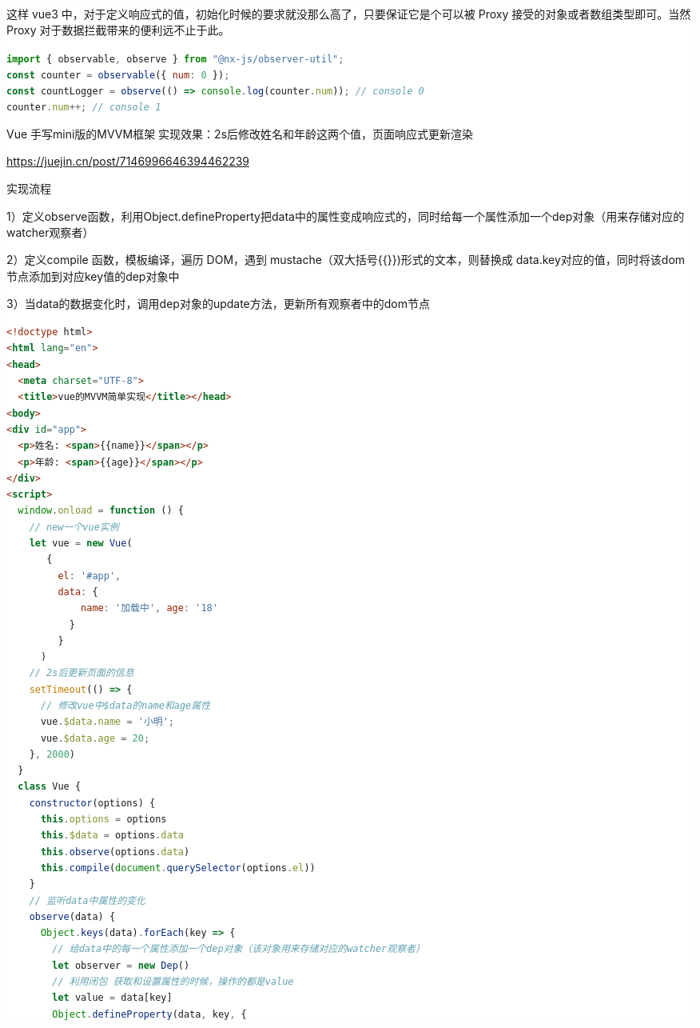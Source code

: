 这样 vue3 中，对于定义响应式的值，初始化时候的要求就没那么高了，只要保证它是个可以被 Proxy 接受的对象或者数组类型即可。当然 Proxy 对于数据拦截带来的便利远不止于此。

```js
import { observable, observe } from "@nx-js/observer-util";
const counter = observable({ num: 0 });
const countLogger = observe(() => console.log(counter.num)); // console 0
counter.num++; // console 1
```

Vue
手写mini版的MVVM框架
实现效果：2s后修改姓名和年龄这两个值，页面响应式更新渲染

https://juejin.cn/post/7146996646394462239


实现流程

1）定义observe函数，利用Object.defineProperty把data中的属性变成响应式的，同时给每一个属性添加一个dep对象（用来存储对应的watcher观察者）

2）定义compile 函数，模板编译，遍历 DOM，遇到 mustache（双大括号{{}})形式的文本，则替换成 data.key对应的值，同时将该dom节点添加到对应key值的dep对象中

3）当data的数据变化时，调用dep对象的update方法，更新所有观察者中的dom节点


```html
<!doctype html>
<html lang="en">
<head>
  <meta charset="UTF-8">
  <title>vue的MVVM简单实现</title></head>
<body>
<div id="app">
  <p>姓名: <span>{{name}}</span></p>
  <p>年龄: <span>{{age}}</span></p>
</div>
<script>
  window.onload = function () {
    // new一个vue实例
    let vue = new Vue(
       {
         el: '#app',
         data: {
             name: '加载中', age: '18'
           }
         }
      )
    // 2s后更新页面的信息
    setTimeout(() => {
      // 修改vue中$data的name和age属性
      vue.$data.name = '小明';
      vue.$data.age = 20;
    }, 2000)
  }
  class Vue {
    constructor(options) {
      this.options = options
      this.$data = options.data
      this.observe(options.data)
      this.compile(document.querySelector(options.el))
    }
    // 监听data中属性的变化
    observe(data) {
      Object.keys(data).forEach(key => {
        // 给data中的每一个属性添加一个dep对象（该对象用来存储对应的watcher观察者）
        let observer = new Dep()
        // 利用闭包 获取和设置属性的时候，操作的都是value
        let value = data[key]
        Object.defineProperty(data, key, {
```